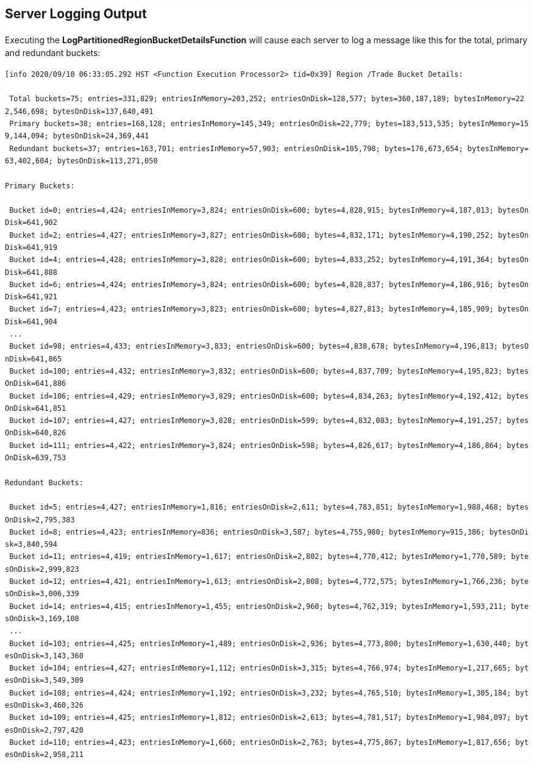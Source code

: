  ## Server Logging Output
 
 Executing the **LogPartitionedRegionBucketDetailsFunction** will cause each server to log a message like this for the total, primary and redundant buckets:
 
 ```
[info 2020/09/10 06:33:05.292 HST <Function Execution Processor2> tid=0x39] Region /Trade Bucket Details:

  Total buckets=75; entries=331,829; entriesInMemory=203,252; entriesOnDisk=128,577; bytes=360,187,189; bytesInMemory=222,546,698; bytesOnDisk=137,640,491
  Primary buckets=38; entries=168,128; entriesInMemory=145,349; entriesOnDisk=22,779; bytes=183,513,535; bytesInMemory=159,144,094; bytesOnDisk=24,369,441
  Redundant buckets=37; entries=163,701; entriesInMemory=57,903; entriesOnDisk=105,798; bytes=176,673,654; bytesInMemory=63,402,604; bytesOnDisk=113,271,050

Primary Buckets:

  Bucket id=0; entries=4,424; entriesInMemory=3,824; entriesOnDisk=600; bytes=4,828,915; bytesInMemory=4,187,013; bytesOnDisk=641,902
  Bucket id=2; entries=4,427; entriesInMemory=3,827; entriesOnDisk=600; bytes=4,832,171; bytesInMemory=4,190,252; bytesOnDisk=641,919
  Bucket id=4; entries=4,428; entriesInMemory=3,828; entriesOnDisk=600; bytes=4,833,252; bytesInMemory=4,191,364; bytesOnDisk=641,888
  Bucket id=6; entries=4,424; entriesInMemory=3,824; entriesOnDisk=600; bytes=4,828,837; bytesInMemory=4,186,916; bytesOnDisk=641,921
  Bucket id=7; entries=4,423; entriesInMemory=3,823; entriesOnDisk=600; bytes=4,827,813; bytesInMemory=4,185,909; bytesOnDisk=641,904
  ...
  Bucket id=98; entries=4,433; entriesInMemory=3,833; entriesOnDisk=600; bytes=4,838,678; bytesInMemory=4,196,813; bytesOnDisk=641,865
  Bucket id=100; entries=4,432; entriesInMemory=3,832; entriesOnDisk=600; bytes=4,837,709; bytesInMemory=4,195,823; bytesOnDisk=641,886
  Bucket id=106; entries=4,429; entriesInMemory=3,829; entriesOnDisk=600; bytes=4,834,263; bytesInMemory=4,192,412; bytesOnDisk=641,851
  Bucket id=107; entries=4,427; entriesInMemory=3,828; entriesOnDisk=599; bytes=4,832,083; bytesInMemory=4,191,257; bytesOnDisk=640,826
  Bucket id=111; entries=4,422; entriesInMemory=3,824; entriesOnDisk=598; bytes=4,826,617; bytesInMemory=4,186,864; bytesOnDisk=639,753

Redundant Buckets:

  Bucket id=5; entries=4,427; entriesInMemory=1,816; entriesOnDisk=2,611; bytes=4,783,851; bytesInMemory=1,988,468; bytesOnDisk=2,795,383
  Bucket id=8; entries=4,423; entriesInMemory=836; entriesOnDisk=3,587; bytes=4,755,980; bytesInMemory=915,386; bytesOnDisk=3,840,594
  Bucket id=11; entries=4,419; entriesInMemory=1,617; entriesOnDisk=2,802; bytes=4,770,412; bytesInMemory=1,770,589; bytesOnDisk=2,999,823
  Bucket id=12; entries=4,421; entriesInMemory=1,613; entriesOnDisk=2,808; bytes=4,772,575; bytesInMemory=1,766,236; bytesOnDisk=3,006,339
  Bucket id=14; entries=4,415; entriesInMemory=1,455; entriesOnDisk=2,960; bytes=4,762,319; bytesInMemory=1,593,211; bytesOnDisk=3,169,108
  ...
  Bucket id=103; entries=4,425; entriesInMemory=1,489; entriesOnDisk=2,936; bytes=4,773,800; bytesInMemory=1,630,440; bytesOnDisk=3,143,360
  Bucket id=104; entries=4,427; entriesInMemory=1,112; entriesOnDisk=3,315; bytes=4,766,974; bytesInMemory=1,217,665; bytesOnDisk=3,549,309
  Bucket id=108; entries=4,424; entriesInMemory=1,192; entriesOnDisk=3,232; bytes=4,765,510; bytesInMemory=1,305,184; bytesOnDisk=3,460,326
  Bucket id=109; entries=4,425; entriesInMemory=1,812; entriesOnDisk=2,613; bytes=4,781,517; bytesInMemory=1,984,097; bytesOnDisk=2,797,420
  Bucket id=110; entries=4,423; entriesInMemory=1,660; entriesOnDisk=2,763; bytes=4,775,867; bytesInMemory=1,817,656; bytesOnDisk=2,958,211

 ```